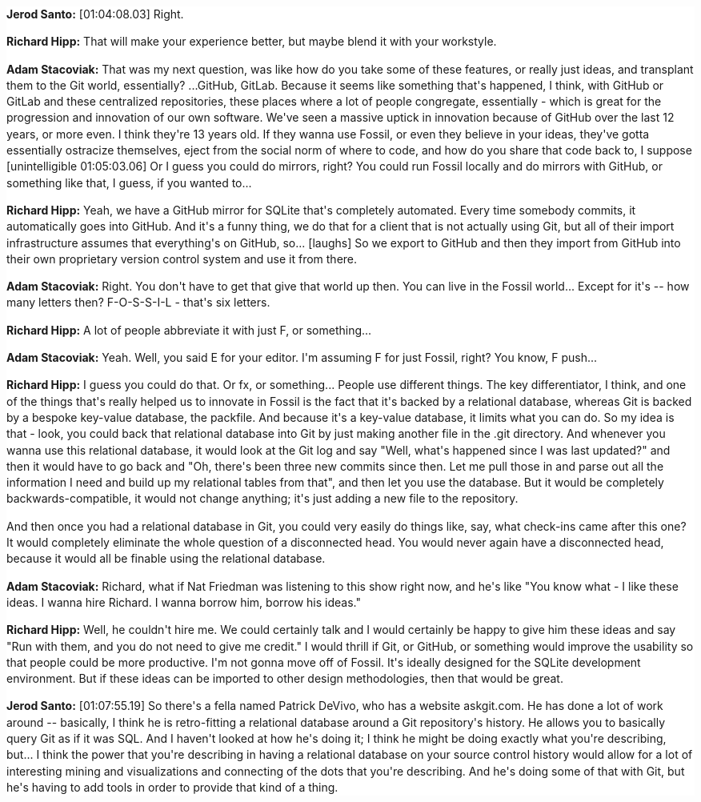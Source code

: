 **Jerod Santo:** \[01:04:08.03\] Right.

**Richard Hipp:** That will make your experience better, but maybe blend it with your workstyle.

**Adam Stacoviak:** That was my next question, was like how do you take some of these features, or really just ideas, and transplant them to the Git world, essentially? ...GitHub, GitLab. Because it seems like something that's happened, I think, with GitHub or GitLab and these centralized repositories, these places where a lot of people congregate, essentially - which is great for the progression and innovation of our own software. We've seen a massive uptick in innovation because of GitHub over the last 12 years, or more even. I think they're 13 years old. If they wanna use Fossil, or even they believe in your ideas, they've gotta essentially ostracize themselves, eject from the social norm of where to code, and how do you share that code back to, I suppose \[unintelligible 01:05:03.06\] Or I guess you could do mirrors, right? You could run Fossil locally and do mirrors with GitHub, or something like that, I guess, if you wanted to...

**Richard Hipp:** Yeah, we have a GitHub mirror for SQLite that's completely automated. Every time somebody commits, it automatically goes into GitHub. And it's a funny thing, we do that for a client that is not actually using Git, but all of their import infrastructure assumes that everything's on GitHub, so... \[laughs\] So we export to GitHub and then they import from GitHub into their own proprietary version control system and use it from there.

**Adam Stacoviak:** Right. You don't have to get that give that world up then. You can live in the Fossil world... Except for it's -- how many letters then? F-O-S-S-I-L - that's six letters.

**Richard Hipp:** A lot of people abbreviate it with just F, or something...

**Adam Stacoviak:** Yeah. Well, you said E for your editor. I'm assuming F for just Fossil, right? You know, F push...

**Richard Hipp:** I guess you could do that. Or fx, or something... People use different things. The key differentiator, I think, and one of the things that's really helped us to innovate in Fossil is the fact that it's backed by a relational database, whereas Git is backed by a bespoke key-value database, the packfile. And because it's a key-value database, it limits what you can do. So my idea is that - look, you could back that relational database into Git by just making another file in the .git directory. And whenever you wanna use this relational database, it would look at the Git log and say "Well, what's happened since I was last updated?" and then it would have to go back and "Oh, there's been three new commits since then. Let me pull those in and parse out all the information I need and build up my relational tables from that", and then let you use the database. But it would be completely backwards-compatible, it would not change anything; it's just adding a new file to the repository.

And then once you had a relational database in Git, you could very easily do things like, say, what check-ins came after this one? It would completely eliminate the whole question of a disconnected head. You would never again have a disconnected head, because it would all be finable using the relational database.

**Adam Stacoviak:** Richard, what if Nat Friedman was listening to this show right now, and he's like "You know what - I like these ideas. I wanna hire Richard. I wanna borrow him, borrow his ideas."

**Richard Hipp:** Well, he couldn't hire me. We could certainly talk and I would certainly be happy to give him these ideas and say "Run with them, and you do not need to give me credit." I would thrill if Git, or GitHub, or something would improve the usability so that people could be more productive. I'm not gonna move off of Fossil. It's ideally designed for the SQLite development environment. But if these ideas can be imported to other design methodologies, then that would be great.

**Jerod Santo:** \[01:07:55.19\] So there's a fella named Patrick DeVivo, who has a website askgit.com. He has done a lot of work around -- basically, I think he is retro-fitting a relational database around a Git repository's history. He allows you to basically query Git as if it was SQL. And I haven't looked at how he's doing it; I think he might be doing exactly what you're describing, but... I think the power that you're describing in having a relational database on your source control history would allow for a lot of interesting mining and visualizations and connecting of the dots that you're describing. And he's doing some of that with Git, but he's having to add tools in order to provide that kind of a thing.
